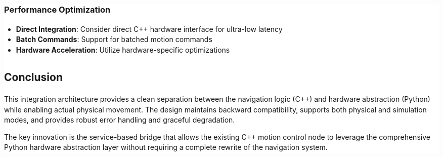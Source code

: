### Performance Optimization
- **Direct Integration**: Consider direct C++ hardware interface for ultra-low latency
- **Batch Commands**: Support for batched motion commands
- **Hardware Acceleration**: Utilize hardware-specific optimizations

## Conclusion

This integration architecture provides a clean separation between the navigation logic (C++) and hardware abstraction (Python) while enabling actual physical movement. The design maintains backward compatibility, supports both physical and simulation modes, and provides robust error handling and graceful degradation.

The key innovation is the service-based bridge that allows the existing C++ motion control node to leverage the comprehensive Python hardware abstraction layer without requiring a complete rewrite of the navigation system.